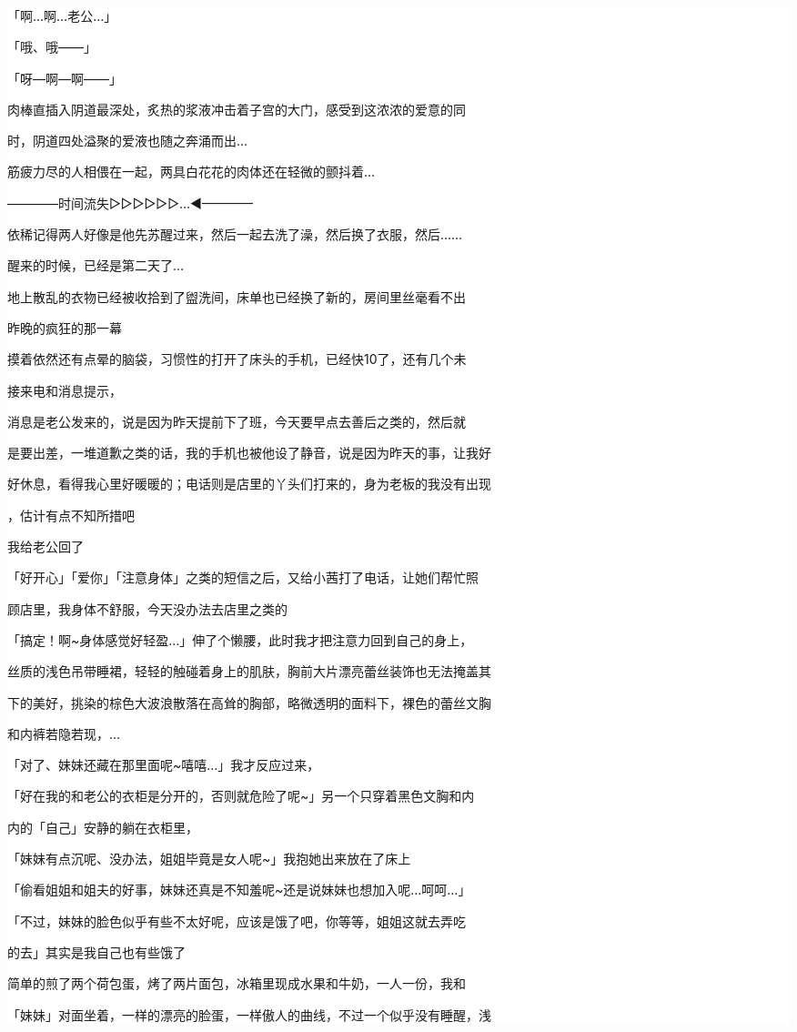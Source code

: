 「啊…啊…老公…」

「哦、哦——」

「呀—啊—啊——」

肉棒直插入阴道最深处，炙热的浆液冲击着子宫的大门，感受到这浓浓的爱意的同

时，阴道四处溢聚的爱液也随之奔涌而出…

筋疲力尽的人相偎在一起，两具白花花的肉体还在轻微的颤抖着…

————时间流失▷▷▷▷▷▷…◀————

依稀记得两人好像是他先苏醒过来，然后一起去洗了澡，然后换了衣服，然后……

醒来的时候，已经是第二天了…

地上散乱的衣物已经被收拾到了盥洗间，床单也已经换了新的，房间里丝毫看不出

昨晚的疯狂的那一幕

摸着依然还有点晕的脑袋，习惯性的打开了床头的手机，已经快10了，还有几个未

接来电和消息提示，

消息是老公发来的，说是因为昨天提前下了班，今天要早点去善后之类的，然后就

是要出差，一堆道歉之类的话，我的手机也被他设了静音，说是因为昨天的事，让我好

好休息，看得我心里好暖暖的；电话则是店里的丫头们打来的，身为老板的我没有出现

，估计有点不知所措吧

我给老公回了

「好开心」「爱你」「注意身体」之类的短信之后，又给小茜打了电话，让她们帮忙照

顾店里，我身体不舒服，今天没办法去店里之类的

「搞定！啊~身体感觉好轻盈…」伸了个懒腰，此时我才把注意力回到自己的身上，

丝质的浅色吊带睡裙，轻轻的触碰着身上的肌肤，胸前大片漂亮蕾丝装饰也无法掩盖其

下的美好，挑染的棕色大波浪散落在高耸的胸部，略微透明的面料下，裸色的蕾丝文胸

和内裤若隐若现，…

「对了、妹妹还藏在那里面呢~嘻嘻…」我才反应过来，

「好在我的和老公的衣柜是分开的，否则就危险了呢~」另一个只穿着黑色文胸和内

内的「自己」安静的躺在衣柜里，

「妹妹有点沉呢、没办法，姐姐毕竟是女人呢~」我抱她出来放在了床上

「偷看姐姐和姐夫的好事，妹妹还真是不知羞呢~还是说妹妹也想加入呢…呵呵…」

「不过，妹妹的脸色似乎有些不太好呢，应该是饿了吧，你等等，姐姐这就去弄吃

的去」其实是我自己也有些饿了

简单的煎了两个荷包蛋，烤了两片面包，冰箱里现成水果和牛奶，一人一份，我和

「妹妹」对面坐着，一样的漂亮的脸蛋，一样傲人的曲线，不过一个似乎没有睡醒，浅
